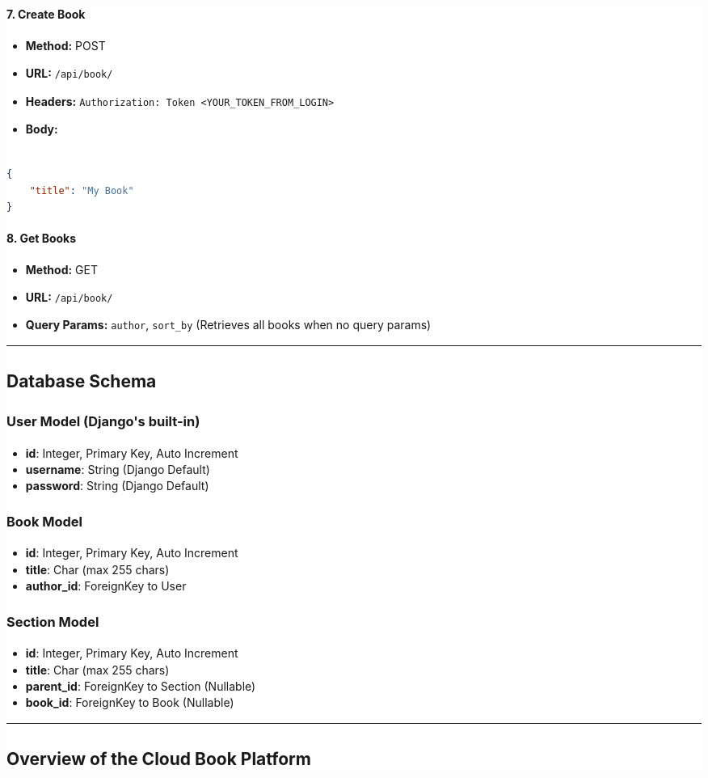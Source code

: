 

#### 7. Create Book

  

-  **Method:** POST

-  **URL:**  `/api/book/`

-  **Headers:**  `Authorization: Token <YOUR_TOKEN_FROM_LOGIN>`

-  **Body:**

```json

{
	"title": "My Book"
}

```



#### 8. Get Books



-  **Method:** GET

-  **URL:**  `/api/book/`

-  **Query Params:** `author`, `sort_by` (Retrieves all books when no query params)

---

## Database Schema

### User Model (Django's built-in)
- **id**: Integer, Primary Key, Auto Increment
- **username**: String (Django Default)
- **password**: String (Django Default)

### Book Model
- **id**: Integer, Primary Key, Auto Increment
- **title**: Char (max 255 chars)
- **author_id**: ForeignKey to User

### Section Model
- **id**: Integer, Primary Key, Auto Increment
- **title**: Char (max 255 chars)
- **parent_id**: ForeignKey to Section (Nullable)
- **book_id**: ForeignKey to Book (Nullable)
---

## Overview of the Cloud Book Platform
